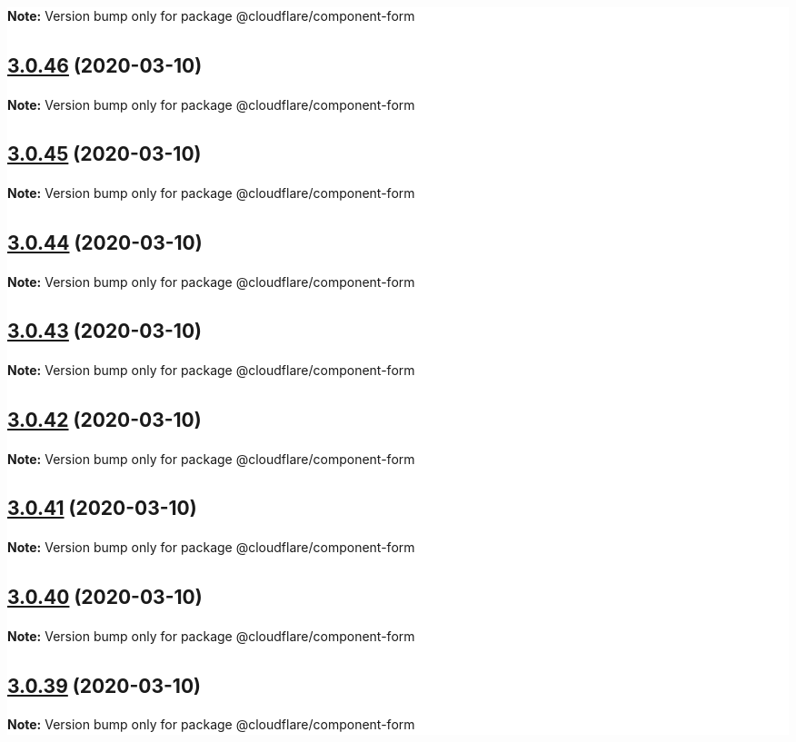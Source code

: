 **Note:** Version bump only for package @cloudflare/component-form

## [3.0.46](http://stash.cfops.it:7999/fe/stratus/compare/@cloudflare/component-form@3.0.34...@cloudflare/component-form@3.0.46) (2020-03-10)

**Note:** Version bump only for package @cloudflare/component-form

## [3.0.45](http://stash.cfops.it:7999/fe/stratus/compare/@cloudflare/component-form@3.0.34...@cloudflare/component-form@3.0.45) (2020-03-10)

**Note:** Version bump only for package @cloudflare/component-form

## [3.0.44](http://stash.cfops.it:7999/fe/stratus/compare/@cloudflare/component-form@3.0.34...@cloudflare/component-form@3.0.44) (2020-03-10)

**Note:** Version bump only for package @cloudflare/component-form

## [3.0.43](http://stash.cfops.it:7999/fe/stratus/compare/@cloudflare/component-form@3.0.34...@cloudflare/component-form@3.0.43) (2020-03-10)

**Note:** Version bump only for package @cloudflare/component-form

## [3.0.42](http://stash.cfops.it:7999/fe/stratus/compare/@cloudflare/component-form@3.0.34...@cloudflare/component-form@3.0.42) (2020-03-10)

**Note:** Version bump only for package @cloudflare/component-form

## [3.0.41](http://stash.cfops.it:7999/fe/stratus/compare/@cloudflare/component-form@3.0.34...@cloudflare/component-form@3.0.41) (2020-03-10)

**Note:** Version bump only for package @cloudflare/component-form

## [3.0.40](http://stash.cfops.it:7999/fe/stratus/compare/@cloudflare/component-form@3.0.34...@cloudflare/component-form@3.0.40) (2020-03-10)

**Note:** Version bump only for package @cloudflare/component-form

## [3.0.39](http://stash.cfops.it:7999/fe/stratus/compare/@cloudflare/component-form@3.0.34...@cloudflare/component-form@3.0.39) (2020-03-10)

**Note:** Version bump only for package @cloudflare/component-form
